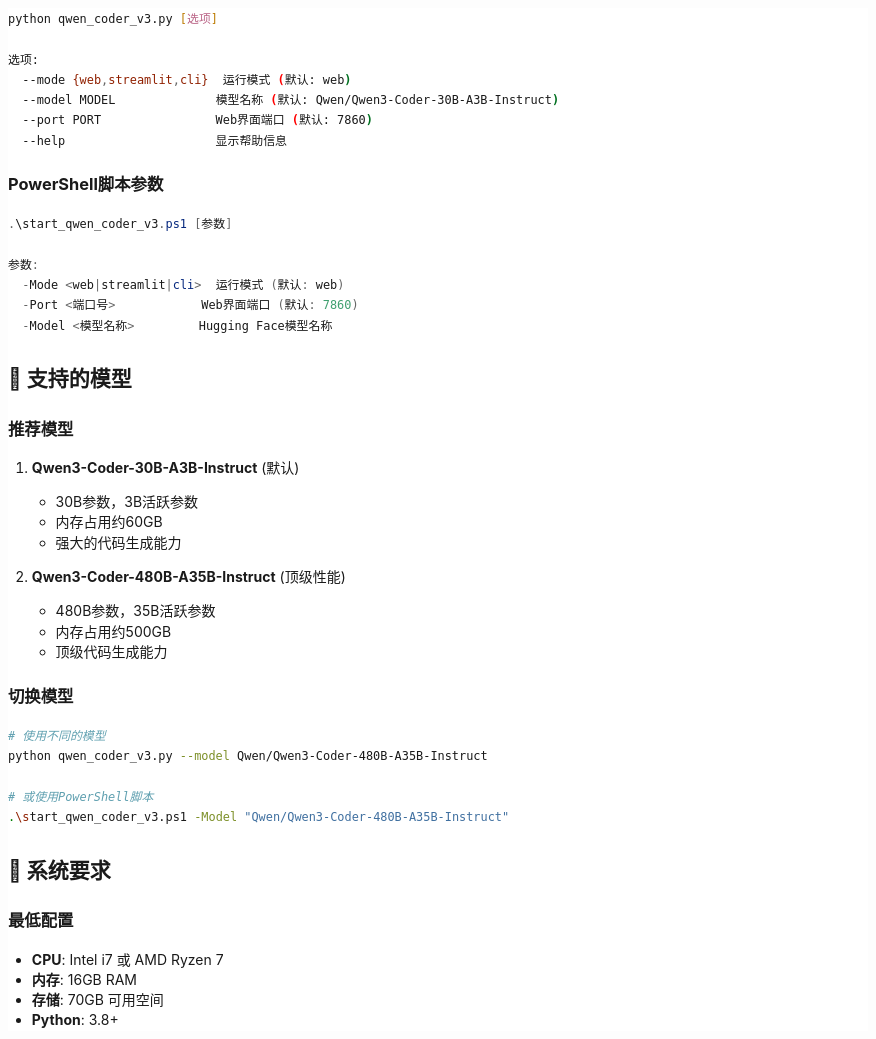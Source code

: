 ```bash
python qwen_coder_v3.py [选项]

选项:
  --mode {web,streamlit,cli}  运行模式 (默认: web)
  --model MODEL              模型名称 (默认: Qwen/Qwen3-Coder-30B-A3B-Instruct)
  --port PORT                Web界面端口 (默认: 7860)
  --help                     显示帮助信息
```

### PowerShell脚本参数

```powershell
.\start_qwen_coder_v3.ps1 [参数]

参数:
  -Mode <web|streamlit|cli>  运行模式 (默认: web)
  -Port <端口号>            Web界面端口 (默认: 7860)
  -Model <模型名称>         Hugging Face模型名称
```

## 🧠 支持的模型

### 推荐模型

1. **Qwen3-Coder-30B-A3B-Instruct** (默认)
   - 30B参数，3B活跃参数
   - 内存占用约60GB
   - 强大的代码生成能力

2. **Qwen3-Coder-480B-A35B-Instruct** (顶级性能)
   - 480B参数，35B活跃参数
   - 内存占用约500GB
   - 顶级代码生成能力

### 切换模型

```bash
# 使用不同的模型
python qwen_coder_v3.py --model Qwen/Qwen3-Coder-480B-A35B-Instruct

# 或使用PowerShell脚本
.\start_qwen_coder_v3.ps1 -Model "Qwen/Qwen3-Coder-480B-A35B-Instruct"
```

## 💾 系统要求

### 最低配置
- **CPU**: Intel i7 或 AMD Ryzen 7
- **内存**: 16GB RAM
- **存储**: 70GB 可用空间
- **Python**: 3.8+

